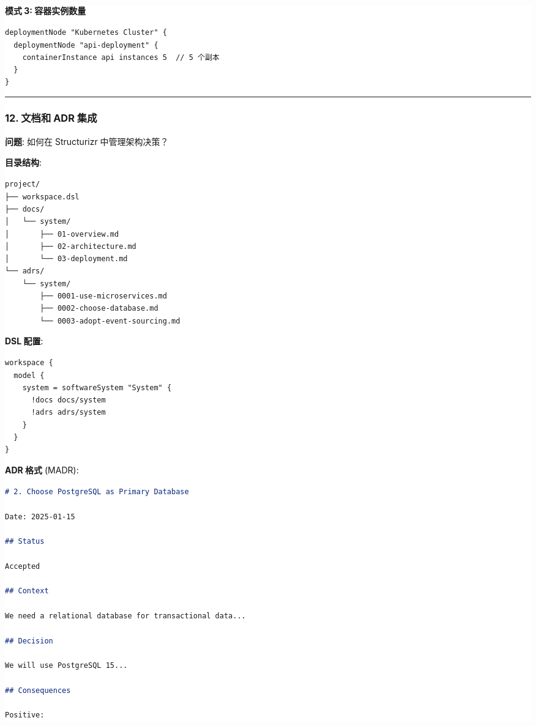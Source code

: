 
**模式 3: 容器实例数量**

```structurizr
deploymentNode "Kubernetes Cluster" {
  deploymentNode "api-deployment" {
    containerInstance api instances 5  // 5 个副本
  }
}
```

---

### 12. 文档和 ADR 集成

**问题**: 如何在 Structurizr 中管理架构决策？

**目录结构**:

```
project/
├── workspace.dsl
├── docs/
│   └── system/
│       ├── 01-overview.md
│       ├── 02-architecture.md
│       └── 03-deployment.md
└── adrs/
    └── system/
        ├── 0001-use-microservices.md
        ├── 0002-choose-database.md
        └── 0003-adopt-event-sourcing.md
```

**DSL 配置**:

```structurizr
workspace {
  model {
    system = softwareSystem "System" {
      !docs docs/system
      !adrs adrs/system
    }
  }
}
```

**ADR 格式** (MADR):

```markdown
# 2. Choose PostgreSQL as Primary Database

Date: 2025-01-15

## Status

Accepted

## Context

We need a relational database for transactional data...

## Decision

We will use PostgreSQL 15...

## Consequences

Positive:
```
